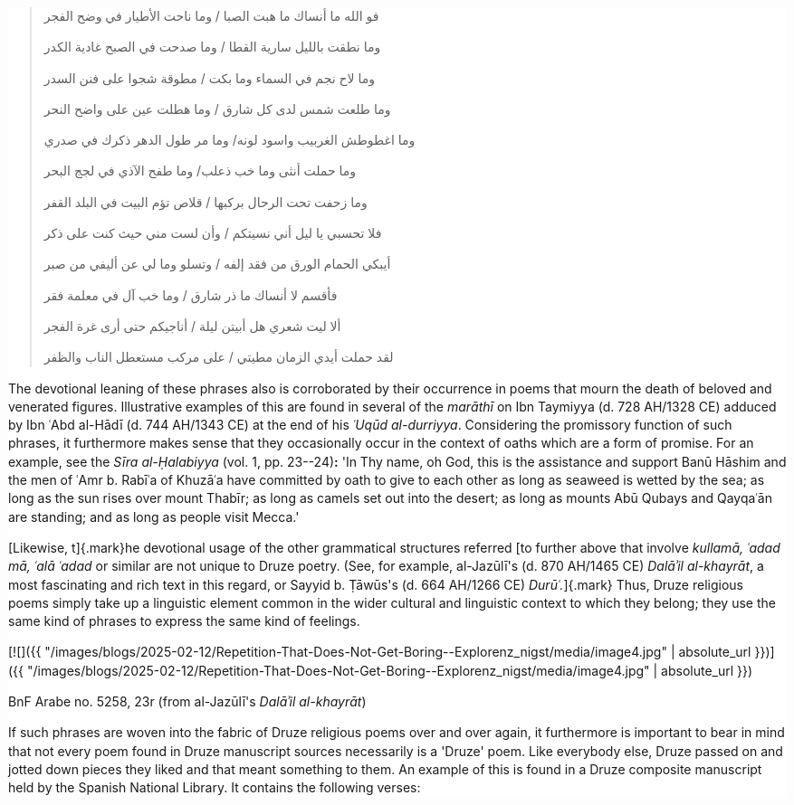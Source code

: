 > فو الله ما أنساك ما هبت الصبا / وما ناحت الأطيار في وضح الفجر
>
> وما نطقت بالليل سارية القطا / وما صدحت في الصبح غادية الكدر
>
> وما لاح نجم في السماء وما بكت / مطوقة شجوا على فنن السدر
>
> وما طلعت شمس لدى كل شارق / وما هطلت عين على واضح النحر
>
> وما اغطوطش الغربيب واسود لونه/ وما مر طول الدهر ذكرك في صدري
>
> وما حملت أنثى وما خب ذعلب/ وما طفح الآذي في لجج البحر
>
> وما زحفت تحت الرحال بركبها / قلاص تؤم البيت في البلد القفر
>
> فلا تحسبي يا ليل أني نسيتكم / وأن لست مني حيث كنت على ذكر
>
> أيبكي الحمام الورق من فقد إلفه / وتسلو وما لي عن أليفي من صبر
>
> فأقسم لا أنساك ما ذر شارق / وما خب آل في معلمة فقر
>
> ألا ليت شعري هل أبيتن ليلة / أناجيكم حتى أرى غرة الفجر
>
> لقد حملت أيدي الزمان مطيتي / على مركب مستعطل الناب والظفر

The devotional leaning of these phrases also is corroborated by their occurrence in poems that mourn the death of beloved and venerated figures. Illustrative examples of this are found in several of the *marāthī* on Ibn Taymiyya (d. 728 AH/1328 CE) adduced by Ibn ʿAbd al-Hādī (d. 744 AH/1343 CE) at the end of his *ʿUqūd al-durriyya*. Considering the promissory function of such phrases, it furthermore makes sense that they occasionally occur in the context of oaths which are a form of promise. For an example, see the *Sīra al-Ḥalabiyya* (vol. 1, pp. 23--24)**:** 'In Thy name, oh God, this is the assistance and support Banū Hāshim and the men of ʿAmr b. Rabīʿa of Khuzāʿa have committed by oath to give to each other as long as seaweed is wetted by the sea; as long as the sun rises over mount Thabīr; as long as camels set out into the desert; as long as mounts Abū Qubays and Qayqaʿān are standing; and as long as people visit Mecca.'

[Likewise, t]{.mark}he devotional usage of the other grammatical structures referred [to further above that involve *kullamā, ʿadad mā, ʿalā ʿadad* or similar are not unique to Druze poetry. (See, for example, al-Jazūlī's (d. 870 AH/1465 CE) *Dalāʾil al-khayrāt*, a most fascinating and rich text in this regard, or Sayyid b. Ṭāwūs's (d. 664 AH/1266 CE) *Durūʿ.*]{.mark} Thus, Druze religious poems simply take up a linguistic element common in the wider cultural and linguistic context to which they belong; they use the same kind of phrases to express the same kind of feelings.

[![]({{ "/images/blogs/2025-02-12/Repetition-That-Does-Not-Get-Boring--Explorenz_nigst/media/image4.jpg" | absolute_url }})]({{ "/images/blogs/2025-02-12/Repetition-That-Does-Not-Get-Boring--Explorenz_nigst/media/image4.jpg" | absolute_url }})

BnF Arabe no. 5258, 23r (from al-Jazūlī's *Dalāʾil al-khayrāt*)

If such phrases are woven into the fabric of Druze religious poems over and over again, it furthermore is important to bear in mind that not every poem found in Druze manuscript sources necessarily is a 'Druze' poem. Like everybody else, Druze passed on and jotted down pieces they liked and that meant something to them. An example of this is found in a Druze composite manuscript held by the Spanish National Library. It contains the following verses:
